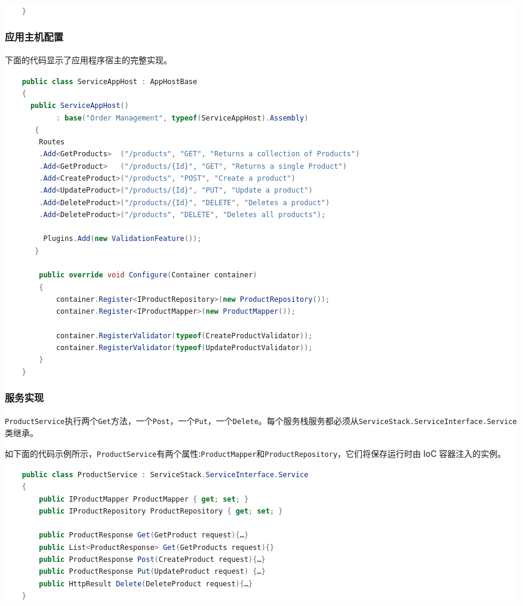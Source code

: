 ```cs
    }

```

### 应用主机配置

下面的代码显示了应用程序宿主的完整实现。

```cs
    public class ServiceAppHost : AppHostBase
    {
      public ServiceAppHost()
            : base("Order Management", typeof(ServiceAppHost).Assembly)
       {
        Routes
        .Add<GetProducts>  ("/products", "GET", "Returns a collection of Products")
        .Add<GetProduct>   ("/products/{Id}", "GET", "Returns a single Product")
        .Add<CreateProduct>("/products", "POST", "Create a product")
        .Add<UpdateProduct>("/products/{Id}", "PUT", "Update a product")
        .Add<DeleteProduct>("/products/{Id}", "DELETE", "Deletes a product")
        .Add<DeleteProduct>("/products", "DELETE", "Deletes all products");

         Plugins.Add(new ValidationFeature());
       }

        public override void Configure(Container container)
        {
            container.Register<IProductRepository>(new ProductRepository());
            container.Register<IProductMapper>(new ProductMapper());

            container.RegisterValidator(typeof(CreateProductValidator));
            container.RegisterValidator(typeof(UpdateProductValidator));
        }
    }

```

### 服务实现

`ProductService`执行两个`Get`方法，一个`Post`，一个`Put`，一个`Delete`。每个服务栈服务都必须从`ServiceStack.ServiceInterface.Service`类继承。

如下面的代码示例所示，`ProductService`有两个属性:`ProductMapper`和`ProductRepository`，它们将保存运行时由 IoC 容器注入的实例。

```cs
    public class ProductService : ServiceStack.ServiceInterface.Service
    {       
        public IProductMapper ProductMapper { get; set; }
        public IProductRepository ProductRepository { get; set; }

        public ProductResponse Get(GetProduct request){…}
        public List<ProductResponse> Get(GetProducts request){}
        public ProductResponse Post(CreateProduct request){…}
        public ProductResponse Put(UpdateProduct request) {…}
        public HttpResult Delete(DeleteProduct request){…}
    }

```
